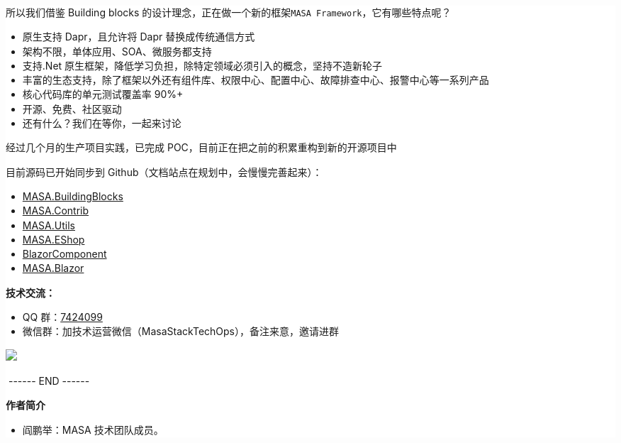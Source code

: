所以我们借鉴 Building blocks 的设计理念，正在做一个新的框架`MASA Framework`，它有哪些特点呢？

- 原生支持 Dapr，且允许将 Dapr 替换成传统通信方式
- 架构不限，单体应用、SOA、微服务都支持
- 支持.Net 原生框架，降低学习负担，除特定领域必须引入的概念，坚持不造新轮子
- 丰富的生态支持，除了框架以外还有组件库、权限中心、配置中心、故障排查中心、报警中心等一系列产品
- 核心代码库的单元测试覆盖率 90%+
- 开源、免费、社区驱动
- 还有什么？我们在等你，一起来讨论

经过几个月的生产项目实践，已完成 POC，目前正在把之前的积累重构到新的开源项目中

目前源码已开始同步到 Github（文档站点在规划中，会慢慢完善起来）：

- [MASA.BuildingBlocks](https://github.com/masastack/MASA.BuildingBlocks)
- [MASA.Contrib](https://github.com/masastack/MASA.Contrib)
- [MASA.Utils](https://github.com/masastack/MASA.Utils)
- [MASA.EShop](https://github.com/masalabs/MASA.EShop)
- [BlazorComponent](https://github.com/blazorcomponent/BlazorComponent)
- [MASA.Blazor](https://github.com/blazorcomponent/MASA.Blazor)

**技术交流：**

- QQ 群：[7424099](http://wpa.qq.com/msgrd?v=3&uin=7424099&site=qq&menu=yes)
- 微信群：加技术运营微信（MasaStackTechOps），备注来意，邀请进群

![](https://img1.dotnet9.com/2022/01/0713.png)

​ ------ END ------

**作者简介**

- 阎鹏举：MASA 技术团队成员。
